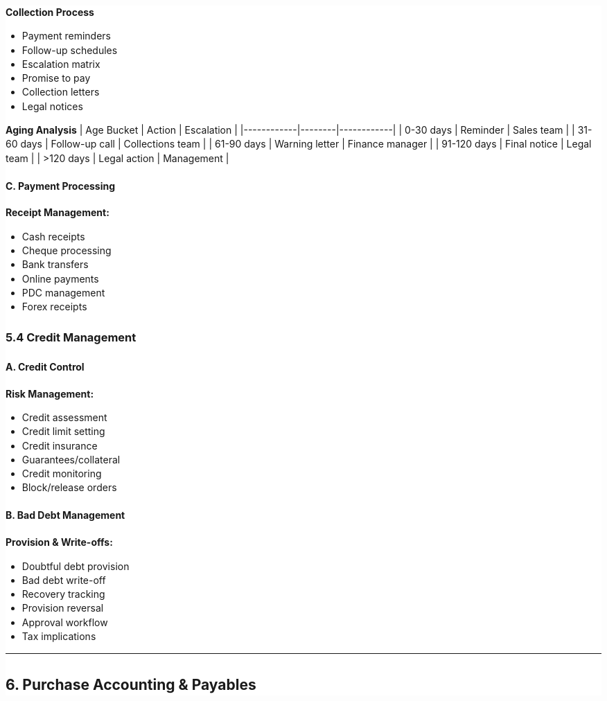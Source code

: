 **Collection Process**
- Payment reminders
- Follow-up schedules
- Escalation matrix
- Promise to pay
- Collection letters
- Legal notices

**Aging Analysis**
| Age Bucket | Action | Escalation |
|------------|--------|------------|
| 0-30 days | Reminder | Sales team |
| 31-60 days | Follow-up call | Collections team |
| 61-90 days | Warning letter | Finance manager |
| 91-120 days | Final notice | Legal team |
| >120 days | Legal action | Management |

#### C. Payment Processing
**Receipt Management:**
- Cash receipts
- Cheque processing
- Bank transfers
- Online payments
- PDC management
- Forex receipts

### 5.4 Credit Management

#### A. Credit Control
**Risk Management:**
- Credit assessment
- Credit limit setting
- Credit insurance
- Guarantees/collateral
- Credit monitoring
- Block/release orders

#### B. Bad Debt Management
**Provision & Write-offs:**
- Doubtful debt provision
- Bad debt write-off
- Recovery tracking
- Provision reversal
- Approval workflow
- Tax implications

---

## 6. Purchase Accounting & Payables
